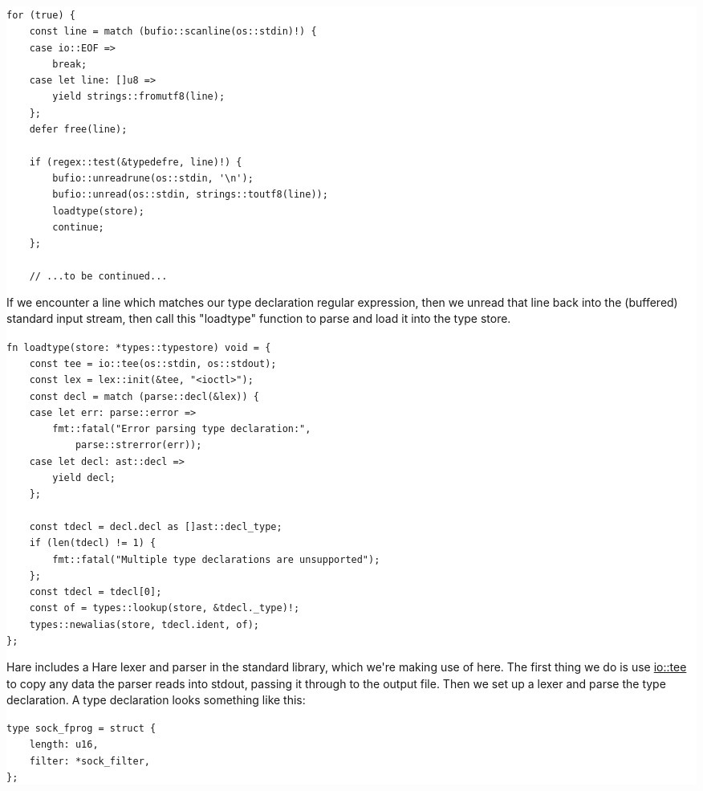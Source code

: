 ```hare
for (true) {
	const line = match (bufio::scanline(os::stdin)!) {
	case io::EOF =>
		break;
	case let line: []u8 =>
		yield strings::fromutf8(line);
	};
	defer free(line);

	if (regex::test(&typedefre, line)!) {
		bufio::unreadrune(os::stdin, '\n');
		bufio::unread(os::stdin, strings::toutf8(line));
		loadtype(store);
		continue;
	};

	// ...to be continued...
```

If we encounter a line which matches our type declaration regular expression,
then we unread that line back into the (buffered) standard input stream, then
call this "loadtype" function to parse and load it into the type store.

```ha
fn loadtype(store: *types::typestore) void = {
	const tee = io::tee(os::stdin, os::stdout);
	const lex = lex::init(&tee, "<ioctl>");
	const decl = match (parse::decl(&lex)) {
	case let err: parse::error =>
		fmt::fatal("Error parsing type declaration:",
			parse::strerror(err));
	case let decl: ast::decl =>
		yield decl;
	};

	const tdecl = decl.decl as []ast::decl_type;
	if (len(tdecl) != 1) {
		fmt::fatal("Multiple type declarations are unsupported");
	};
	const tdecl = tdecl[0];
	const of = types::lookup(store, &tdecl._type)!;
	types::newalias(store, tdecl.ident, of);
};
```

Hare includes a Hare lexer and parser in the standard library, which we're
making use of here. The first thing we do is use [io::tee] to copy any data the
parser reads into stdout, passing it through to the output file. Then we set up
a lexer and parse the type declaration. A type declaration looks something like
this:

[io::tee]: https://docs.harelang.org/io#tee

```hare
type sock_fprog = struct {
	length: u16,
	filter: *sock_filter,
};
```


[ioctl]: https://pubs.opengroup.org/onlinepubs/9699919799/functions/ioctl.html
[0]: https://harelang.org/blog/2022-04-25-announcing-hare/
[ioctlgen]: https://git.sr.ht/~sircmpwn/hare/tree/master/item/cmd/ioctlgen/main.ha
[hare namespace]: https://docs.harelang.org/hare
[fixed reader]: https://docs.harelang.org/bufio#fixed
[hare::parse::\_type]: https://docs.harelang.org/hare/parse#_type
[hare::ast::\_type]: https://docs.harelang.org/hare/ast#_type
[regex]: https://docs.harelang.org/regex